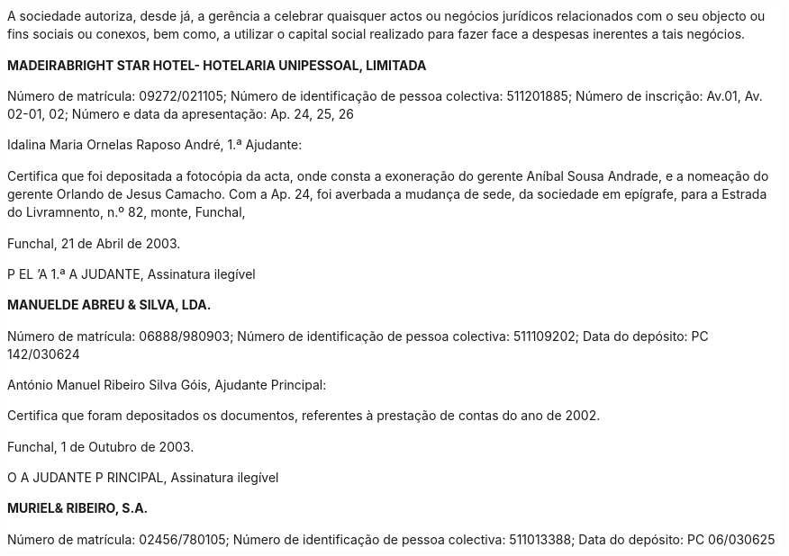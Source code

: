 
A sociedade autoriza, desde já, a gerência a celebrar
quaisquer actos ou negócios jurídicos relacionados com o
seu objecto ou fins sociais ou conexos, bem como, a utilizar
o capital social realizado para fazer face a despesas inerentes
a tais negócios.


**MADEIRABRIGHT STAR HOTEL- HOTELARIA
UNIPESSOAL, LIMITADA**


Número de matrícula: 09272/021105;
Número de identificação de pessoa colectiva: 511201885;
Número de inscrição: Av.01, Av. 02-01, 02;
Número e data da apresentação: Ap. 24, 25, 26


Idalina Maria Ornelas Raposo André, 1.ª Ajudante:


Certifica que foi depositada a fotocópia da acta, onde
consta a exoneração do gerente Aníbal Sousa Andrade, e a
nomeação do gerente Orlando de Jesus Camacho. Com a Ap.
24, foi averbada a mudança de sede, da sociedade em
epígrafe, para a Estrada do Livramnento, n.º 82, monte,
Funchal,


Funchal, 21 de Abril de 2003.


P EL ’A 1.ª A JUDANTE, Assinatura ilegível


**MANUELDE ABREU & SILVA, LDA.**


Número de matrícula: 06888/980903;
Número de identificação de pessoa colectiva: 511109202;
Data do depósito: PC 142/030624


António Manuel Ribeiro Silva Góis, Ajudante Principal:



Certifica que foram depositados os documentos,
referentes à prestação de contas do ano de 2002.


Funchal, 1 de Outubro de 2003.


O A JUDANTE P RINCIPAL, Assinatura ilegível


**MURIEL& RIBEIRO, S.A.**


Número de matrícula: 02456/780105;
Número de identificação de pessoa colectiva: 511013388;
Data do depósito: PC 06/030625

